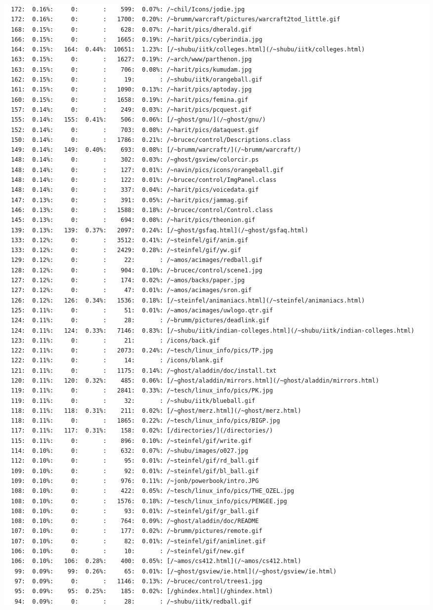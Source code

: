       172:  0.16%:     0:       :    599:  0.07%: /~chil/Icons/jodie.jpg
      172:  0.16%:     0:       :   1700:  0.20%: /~brumm/warcraft/pictures/warcraft2tod_little.gif
      168:  0.15%:     0:       :    628:  0.07%: /~harit/pics/dherald.gif
      166:  0.15%:     0:       :   1665:  0.19%: /~harit/pics/cyberindia.jpg
      164:  0.15%:   164:  0.44%:  10651:  1.23%: [/~shubu/iitk/colleges.html](/~shubu/iitk/colleges.html)
      163:  0.15%:     0:       :   1627:  0.19%: /~arch/www/parthenon.jpg
      163:  0.15%:     0:       :    706:  0.08%: /~harit/pics/kumudam.jpg
      162:  0.15%:     0:       :     19:       : /~shubu/iitk/orangeball.gif
      161:  0.15%:     0:       :   1090:  0.13%: /~harit/pics/aptoday.jpg
      160:  0.15%:     0:       :   1658:  0.19%: /~harit/pics/femina.gif
      157:  0.14%:     0:       :    249:  0.03%: /~harit/pics/pcquest.gif
      155:  0.14%:   155:  0.41%:    506:  0.06%: [/~ghost/gnu/](/~ghost/gnu/)
      152:  0.14%:     0:       :    703:  0.08%: /~harit/pics/dataquest.gif
      150:  0.14%:     0:       :   1786:  0.21%: /~brucec/control/Descriptions.class
      149:  0.14%:   149:  0.40%:    693:  0.08%: [/~brumm/warcraft/](/~brumm/warcraft/)
      148:  0.14%:     0:       :    302:  0.03%: /~ghost/gsview/colorcir.ps
      148:  0.14%:     0:       :    127:  0.01%: /~navin/pics/icons/orangeball.gif
      148:  0.14%:     0:       :    122:  0.01%: /~brucec/control/ImgPanel.class
      148:  0.14%:     0:       :    337:  0.04%: /~harit/pics/voicedata.gif
      147:  0.13%:     0:       :    391:  0.05%: /~harit/pics/jammag.gif
      146:  0.13%:     0:       :   1588:  0.18%: /~brucec/control/Control.class
      145:  0.13%:     0:       :    694:  0.08%: /~harit/pics/theonion.gif
      139:  0.13%:   139:  0.37%:   2097:  0.24%: [/~ghost/gsfaq.html](/~ghost/gsfaq.html)
      133:  0.12%:     0:       :   3512:  0.41%: /~steinfel/gif/anim.gif
      133:  0.12%:     0:       :   2429:  0.28%: /~steinfel/gif/yw.gif
      129:  0.12%:     0:       :     22:       : /~amos/acimages/redball.gif
      128:  0.12%:     0:       :    904:  0.10%: /~brucec/control/scene1.jpg
      127:  0.12%:     0:       :    174:  0.02%: /~amos/backs/paper.jpg
      127:  0.12%:     0:       :     47:  0.01%: /~amos/acimages/sron.gif
      126:  0.12%:   126:  0.34%:   1536:  0.18%: [/~steinfel/animaniacs.html](/~steinfel/animaniacs.html)
      125:  0.11%:     0:       :     51:  0.01%: /~amos/acimages/uwlogo.qtr.gif
      124:  0.11%:     0:       :     28:       : /~brumm/pictures/deadlink.gif
      124:  0.11%:   124:  0.33%:   7146:  0.83%: [/~shubu/iitk/indian-colleges.html](/~shubu/iitk/indian-colleges.html)
      123:  0.11%:     0:       :     21:       : /icons/back.gif
      122:  0.11%:     0:       :   2073:  0.24%: /~tesch/linux_info/pics/TP.jpg
      122:  0.11%:     0:       :     14:       : /icons/blank.gif
      121:  0.11%:     0:       :   1175:  0.14%: /~ghost/aladdin/doc/install.txt
      120:  0.11%:   120:  0.32%:    485:  0.06%: [/~ghost/aladdin/mirrors.html](/~ghost/aladdin/mirrors.html)
      119:  0.11%:     0:       :   2841:  0.33%: /~tesch/linux_info/pics/PK.jpg
      119:  0.11%:     0:       :     32:       : /~shubu/iitk/blueball.gif
      118:  0.11%:   118:  0.31%:    211:  0.02%: [/~ghost/merz.html](/~ghost/merz.html)
      118:  0.11%:     0:       :   1865:  0.22%: /~tesch/linux_info/pics/BIGP.jpg
      117:  0.11%:   117:  0.31%:    158:  0.02%: [/directories/](/directories/)
      115:  0.11%:     0:       :    896:  0.10%: /~steinfel/gif/write.gif
      114:  0.10%:     0:       :    632:  0.07%: /~shubu/images/o027.jpg
      112:  0.10%:     0:       :     95:  0.01%: /~steinfel/gif/rd_ball.gif
      109:  0.10%:     0:       :     92:  0.01%: /~steinfel/gif/bl_ball.gif
      109:  0.10%:     0:       :    976:  0.11%: /~jonb/powerbook/intro.JPG
      108:  0.10%:     0:       :    422:  0.05%: /~tesch/linux_info/pics/THE_OZEL.jpg
      108:  0.10%:     0:       :   1576:  0.18%: /~tesch/linux_info/pics/PENGEE.jpg
      108:  0.10%:     0:       :     93:  0.01%: /~steinfel/gif/gr_ball.gif
      108:  0.10%:     0:       :    764:  0.09%: /~ghost/aladdin/doc/README
      107:  0.10%:     0:       :    177:  0.02%: /~brumm/pictures/remote.gif
      107:  0.10%:     0:       :     82:  0.01%: /~steinfel/gif/animlinet.gif
      106:  0.10%:     0:       :     10:       : /~steinfel/gif/new.gif
      106:  0.10%:   106:  0.28%:    400:  0.05%: [/~amos/cs412.html](/~amos/cs412.html)
       99:  0.09%:    99:  0.26%:     65:  0.01%: [/~ghost/gsview/ie.html](/~ghost/gsview/ie.html)
       97:  0.09%:     0:       :   1146:  0.13%: /~brucec/control/trees1.jpg
       95:  0.09%:    95:  0.25%:    185:  0.02%: [/ghindex.html](/ghindex.html)
       94:  0.09%:     0:       :     28:       : /~shubu/iitk/redball.gif